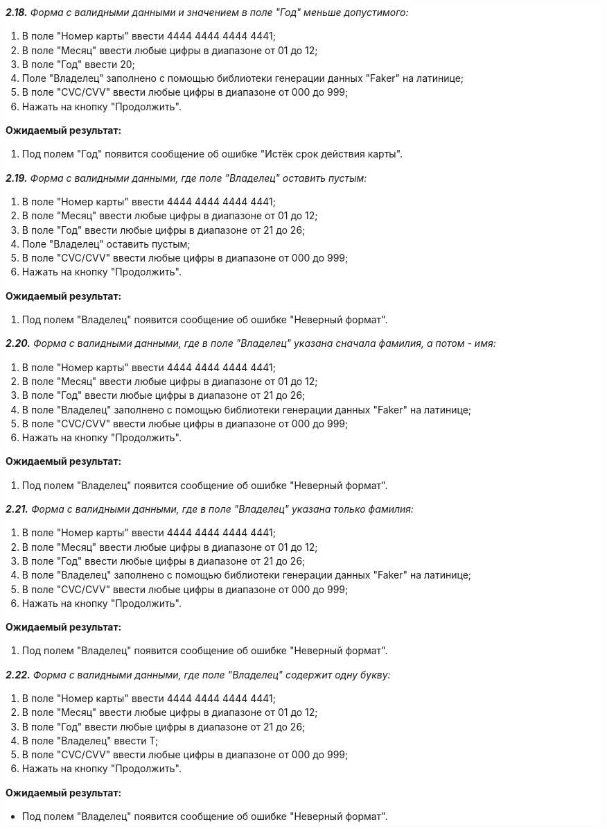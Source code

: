 _**2.18.** Форма с валидными данными и значением в поле "Год" меньше допустимого:_
1. В поле "Номер карты" ввести 4444 4444 4444 4441;
2. В поле "Месяц" ввести любые цифры в диапазоне от 01 до 12;
3. В поле "Год" ввести 20;
4. Поле "Владелец" заполнено с помощью библиотеки генерации данных "Faker" на латинице;
5. В поле "CVC/CVV" ввести любые цифры в диапазоне от 000 до 999;
6. Нажать на кнопку "Продолжить".

**Ожидаемый результат:**
1. Под полем "Год" появится сообщение об ошибке "Истёк срок действия карты".

_**2.19.**	Форма с валидными данными, где поле "Владелец" оставить пустым:_
1. В поле "Номер карты" ввести 4444 4444 4444 4441;
2. В поле "Месяц" ввести любые цифры в диапазоне от 01 до 12;
3. В поле "Год" ввести любые цифры в диапазоне от 21 до 26;
4. Поле "Владелец" оставить пустым;
5. В поле "CVC/CVV" ввести любые цифры в диапазоне от 000 до 999;
6. Нажать на кнопку "Продолжить".

**Ожидаемый результат:**
1. Под полем "Владелец" появится сообщение об ошибке "Неверный формат".

_**2.20.** Форма с валидными данными, где в поле "Владелец" указана сначала фамилия, а потом - имя:_
1. В поле "Номер карты" ввести 4444 4444 4444 4441;
2. В поле "Месяц" ввести любые цифры в диапазоне от 01 до 12;
3. В поле "Год" ввести любые цифры в диапазоне от 21 до 26;
4. В поле "Владелец" заполнено с помощью библиотеки генерации данных "Faker" на латинице;
5. В поле "CVC/CVV" ввести любые цифры в диапазоне от 000 до 999;
6. Нажать на кнопку "Продолжить".

**Ожидаемый результат:**
1. Под полем "Владелец" появится сообщение об ошибке "Неверный формат".

_**2.21.** Форма с валидными данными, где в поле "Владелец" указана только фамилия:_
1. В поле "Номер карты" ввести 4444 4444 4444 4441;
2. В поле "Месяц" ввести любые цифры в диапазоне от 01 до 12;
3. В поле "Год" ввести любые цифры в диапазоне от 21 до 26;
4. В поле "Владелец" заполнено с помощью библиотеки генерации данных "Faker" на латинице;
5. В поле "CVC/CVV" ввести любые цифры в диапазоне от 000 до 999;
6. Нажать на кнопку "Продолжить".

**Ожидаемый результат:**
1. Под полем "Владелец" появится сообщение об ошибке "Неверный формат".

_**2.22.**	Форма с валидными данными, где поле "Владелец" содержит одну букву:_
1. В поле "Номер карты" ввести 4444 4444 4444 4441;
2. В поле "Месяц" ввести любые цифры в диапазоне от 01 до 12;
3. В поле "Год" ввести любые цифры в диапазоне от 21 до 26;
4. В поле "Владелец" ввести T;
5. В поле "CVC/CVV" ввести любые цифры в диапазоне от 000 до 999;
6. Нажать на кнопку "Продолжить".

**Ожидаемый результат:**
* Под полем "Владелец" появится сообщение об ошибке "Неверный формат".

